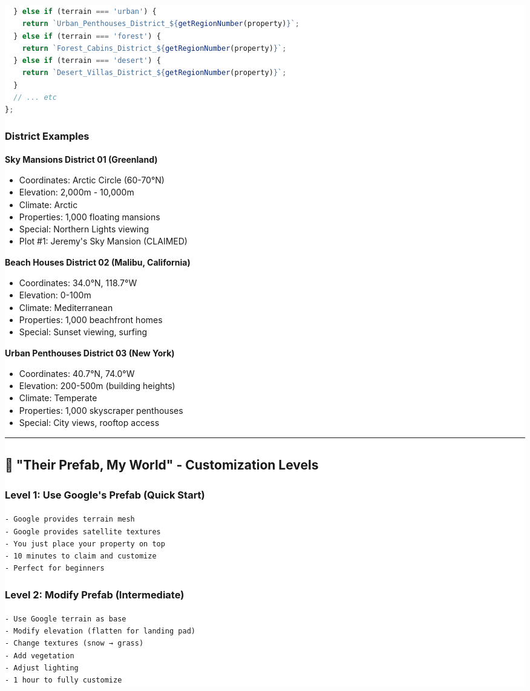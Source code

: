 ```javascript
  } else if (terrain === 'urban') {
    return `Urban_Penthouses_District_${getRegionNumber(property)}`;
  } else if (terrain === 'forest') {
    return `Forest_Cabins_District_${getRegionNumber(property)}`;
  } else if (terrain === 'desert') {
    return `Desert_Villas_District_${getRegionNumber(property)}`;
  }
  // ... etc
};
```

### District Examples

**Sky Mansions District 01 (Greenland)**
- Coordinates: Arctic Circle (60-70°N)
- Elevation: 2,000m - 10,000m
- Climate: Arctic
- Properties: 1,000 floating mansions
- Special: Northern Lights viewing
- Plot #1: Jeremy's Sky Mansion (CLAIMED)

**Beach Houses District 02 (Malibu, California)**
- Coordinates: 34.0°N, 118.7°W
- Elevation: 0-100m
- Climate: Mediterranean
- Properties: 1,000 beachfront homes
- Special: Sunset viewing, surfing

**Urban Penthouses District 03 (New York)**
- Coordinates: 40.7°N, 74.0°W
- Elevation: 200-500m (building heights)
- Climate: Temperate
- Properties: 1,000 skyscraper penthouses
- Special: City views, rooftop access

---

## 🎨 "Their Prefab, My World" - Customization Levels

### Level 1: Use Google's Prefab (Quick Start)
```
- Google provides terrain mesh
- Google provides satellite textures
- You just place your property on top
- 10 minutes to claim and customize
- Perfect for beginners
```

### Level 2: Modify Prefab (Intermediate)
```
- Use Google terrain as base
- Modify elevation (flatten for landing pad)
- Change textures (snow → grass)
- Add vegetation
- Adjust lighting
- 1 hour to fully customize
```

